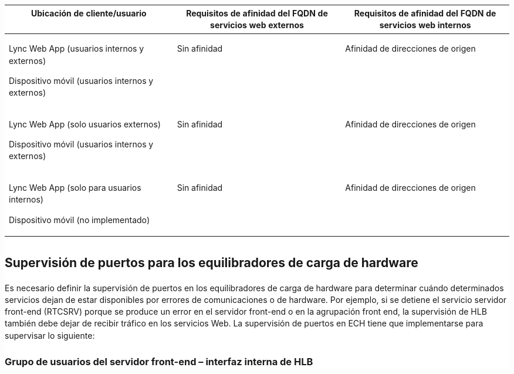 
<table>
<colgroup>
<col style="width: 33%" />
<col style="width: 33%" />
<col style="width: 33%" />
</colgroup>
<thead>
<tr class="header">
<th>Ubicación de cliente/usuario</th>
<th>Requisitos de afinidad del FQDN de servicios web externos</th>
<th>Requisitos de afinidad del FQDN de servicios web internos</th>
</tr>
</thead>
<tbody>
<tr class="odd">
<td><p>Lync Web App (usuarios internos y externos)</p>
<p>Dispositivo móvil (usuarios internos y externos)</p></td>
<td><p>Sin afinidad</p></td>
<td><p>Afinidad de direcciones de origen</p></td>
</tr>
<tr class="even">
<td><p>Lync Web App (solo usuarios externos)</p>
<p>Dispositivo móvil (usuarios internos y externos)</p></td>
<td><p>Sin afinidad</p></td>
<td><p>Afinidad de direcciones de origen</p></td>
</tr>
<tr class="odd">
<td><p>Lync Web App (solo para usuarios internos)</p>
<p>Dispositivo móvil (no implementado)</p></td>
<td><p>Sin afinidad</p></td>
<td><p>Afinidad de direcciones de origen</p></td>
</tr>
</tbody>
</table>


</div>

<div>

## <a name="port-monitoring-for-hardware-load-balancers"></a>Supervisión de puertos para los equilibradores de carga de hardware

Es necesario definir la supervisión de puertos en los equilibradores de carga de hardware para determinar cuándo determinados servicios dejan de estar disponibles por errores de comunicaciones o de hardware. Por ejemplo, si se detiene el servicio servidor front-end (RTCSRV) porque se produce un error en el servidor front-end o en la agrupación front end, la supervisión de HLB también debe dejar de recibir tráfico en los servicios Web. La supervisión de puertos en ECH tiene que implementarse para supervisar lo siguiente:

### <a name="front-end-server-user-pool--hlb-internal-interface"></a>Grupo de usuarios del servidor front-end – interfaz interna de HLB

